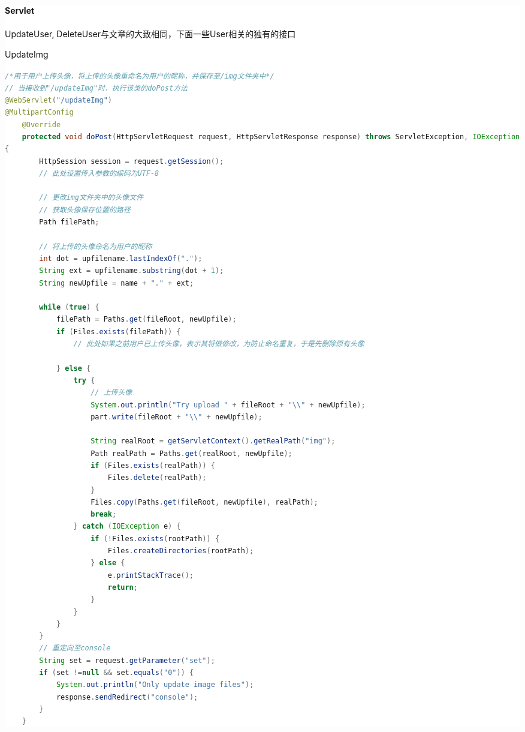#### Servlet

UpdateUser, DeleteUser与文章的大致相同，下面一些User相关的独有的接口

UpdateImg

```Java
/*用于用户上传头像，将上传的头像重命名为用户的昵称，并保存至/img文件夹中*/
// 当接收到"/updateImg"时，执行该类的doPost方法
@WebServlet("/updateImg")
@MultipartConfig
    @Override
    protected void doPost(HttpServletRequest request, HttpServletResponse response) throws ServletException, IOException {
        HttpSession session = request.getSession();
        // 此处设置传入参数的编码为UTF-8

        // 更改img文件夹中的头像文件
        // 获取头像保存位置的路径
        Path filePath;
		
        // 将上传的头像命名为用户的昵称
        int dot = upfilename.lastIndexOf(".");
        String ext = upfilename.substring(dot + 1);
        String newUpfile = name + "." + ext;

        while (true) {
            filePath = Paths.get(fileRoot, newUpfile);
            if (Files.exists(filePath)) {
                // 此处如果之前用户已上传头像，表示其将做修改，为防止命名重复，于是先删除原有头像
                
            } else {
                try {
                    // 上传头像
                    System.out.println("Try upload " + fileRoot + "\\" + newUpfile);
                    part.write(fileRoot + "\\" + newUpfile);

                    String realRoot = getServletContext().getRealPath("img");
                    Path realPath = Paths.get(realRoot, newUpfile);
                    if (Files.exists(realPath)) {
                        Files.delete(realPath);
                    }
                    Files.copy(Paths.get(fileRoot, newUpfile), realPath);
                    break;
                } catch (IOException e) {
                    if (!Files.exists(rootPath)) {
                        Files.createDirectories(rootPath);
                    } else {
                        e.printStackTrace();
                        return;
                    }
                }
            }
        }
		// 重定向至console
        String set = request.getParameter("set");
        if (set !=null && set.equals("0")) {
            System.out.println("Only update image files");
            response.sendRedirect("console");
        }
    }
```
